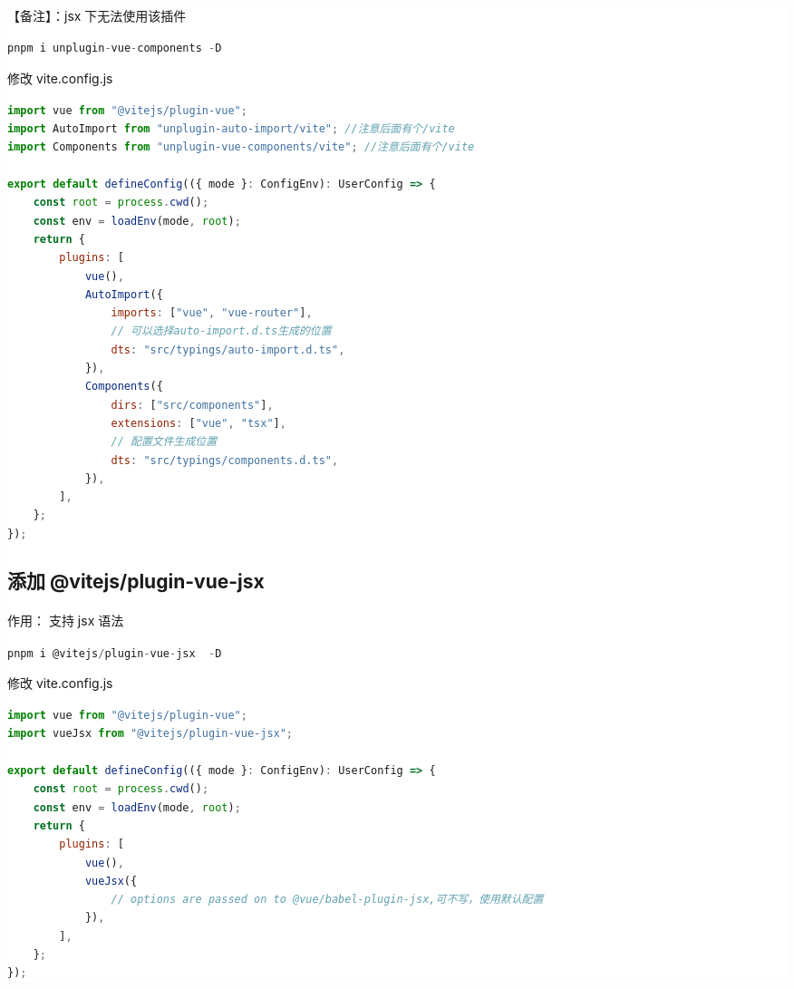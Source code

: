 【备注】：jsx 下无法使用该插件

```js
pnpm i unplugin-vue-components -D
```

修改 vite.config.js

```js
import vue from "@vitejs/plugin-vue";
import AutoImport from "unplugin-auto-import/vite"; //注意后面有个/vite
import Components from "unplugin-vue-components/vite"; //注意后面有个/vite

export default defineConfig(({ mode }: ConfigEnv): UserConfig => {
	const root = process.cwd();
	const env = loadEnv(mode, root);
	return {
		plugins: [
			vue(),
			AutoImport({
				imports: ["vue", "vue-router"],
				// 可以选择auto-import.d.ts生成的位置
				dts: "src/typings/auto-import.d.ts",
			}),
			Components({
				dirs: ["src/components"],
				extensions: ["vue", "tsx"],
				// 配置文件生成位置
				dts: "src/typings/components.d.ts",
			}),
		],
	};
});
```

## 添加 @vitejs/plugin-vue-jsx

作用： 支持 jsx 语法

```js
pnpm i @vitejs/plugin-vue-jsx  -D
```

修改 vite.config.js

```js
import vue from "@vitejs/plugin-vue";
import vueJsx from "@vitejs/plugin-vue-jsx";

export default defineConfig(({ mode }: ConfigEnv): UserConfig => {
	const root = process.cwd();
	const env = loadEnv(mode, root);
	return {
		plugins: [
			vue(),
			vueJsx({
				// options are passed on to @vue/babel-plugin-jsx,可不写，使用默认配置
			}),
		],
	};
});
```
